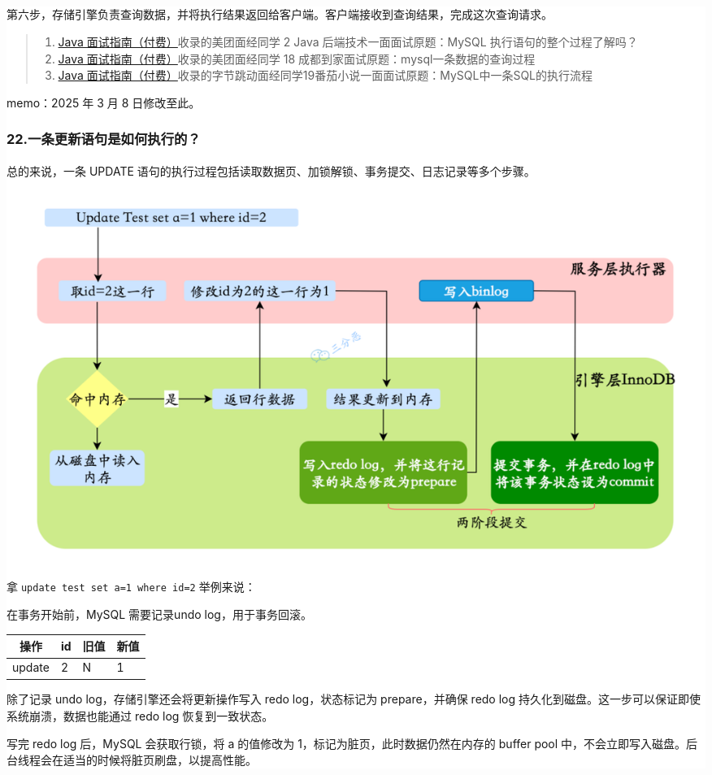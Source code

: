 第六步，存储引擎负责查询数据，并将执行结果返回给客户端。客户端接收到查询结果，完成这次查询请求。

> 1. [Java 面试指南（付费）](https://javabetter.cn/zhishixingqiu/mianshi.html)收录的美团面经同学 2 Java 后端技术一面面试原题：MySQL 执行语句的整个过程了解吗？
> 2. [Java 面试指南（付费）](https://javabetter.cn/zhishixingqiu/mianshi.html)收录的美团面经同学 18 成都到家面试原题：mysql一条数据的查询过程
> 3. [Java 面试指南（付费）](https://javabetter.cn/zhishixingqiu/mianshi.html)收录的字节跳动面经同学19番茄小说一面面试原题：MySQL中一条SQL的执行流程

memo：2025 年 3 月 8 日修改至此。

### 22.一条更新语句是如何执行的？

总的来说，一条 UPDATE 语句的执行过程包括读取数据页、加锁解锁、事务提交、日志记录等多个步骤。

![三分恶面渣逆袭：update 执行](assets/mysql-812fb038-39de-4204-ac9f-93d8b7448a18.jpg)

拿 `update test set a=1 where id=2` 举例来说：

在事务开始前，MySQL 需要记录undo log，用于事务回滚。

| 操作   | id   | 旧值 | 新值 |
| ------ | ---- | ---- | ---- |
| update | 2    | N    | 1    |

除了记录 undo log，存储引擎还会将更新操作写入 redo log，状态标记为 prepare，并确保 redo log 持久化到磁盘。这一步可以保证即使系统崩溃，数据也能通过 redo log 恢复到一致状态。

写完 redo log 后，MySQL 会获取行锁，将 a 的值修改为 1，标记为脏页，此时数据仍然在内存的 buffer pool 中，不会立即写入磁盘。后台线程会在适当的时候将脏页刷盘，以提高性能。
